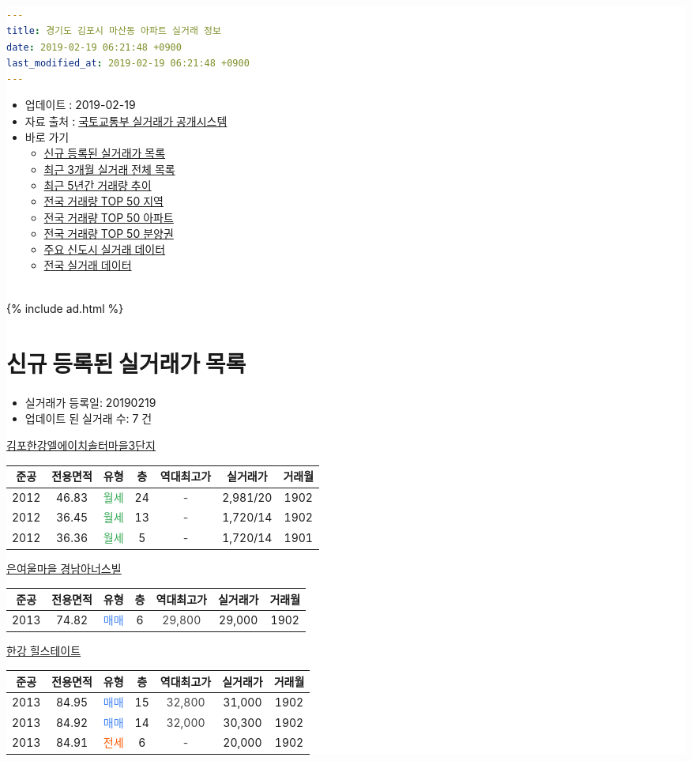 ```yaml
---
title: 경기도 김포시 마산동 아파트 실거래 정보
date: 2019-02-19 06:21:48 +0900
last_modified_at: 2019-02-19 06:21:48 +0900
---
```


* 업데이트 : 2019-02-19
* 자료 출처 : [국토교통부 실거래가 공개시스템](http://rt.molit.go.kr)
* 바로 가기
    * [신규 등록된 실거래가 목록](#신규-등록된-실거래가-목록)
    * [최근 3개월 실거래 전체 목록](#최근-3개월-실거래-전체-목록)
    * [최근 5년간 거래량 추이](#최근-5년간-거래량-추이)
    * [전국 거래량 TOP 50 지역](https://ayogom.github.io/apt-trade-info/최근-3개월-전국에서-가장-거래가-많이-발생한-지역)
    * [전국 거래량 TOP 50 아파트](https://ayogom.github.io/apt-trade-info/최근-3개월-전국에서-가장-거래가-많이-발생한-아파트)
    * [전국 거래량 TOP 50 분양권](https://ayogom.github.io/apt-trade-info/최근-3개월-전국에서-가장-거래가-많이-발생한-분양권)
    * [주요 신도시 실거래 데이터](https://ayogom.github.io/apt-trade-info/주요-신도시)
    * [전국 실거래 데이터](https://ayogom.github.io/apt-trade-info/전국)
<br>
{% include ad.html %}
<br>

# 신규 등록된 실거래가 목록
* 실거래가 등록일: 20190219
* 업데이트 된 실거래 수: 7 건


[김포한강엘에이치솔터마을3단지](https://search.naver.com/search.naver?query=%EA%B2%BD%EA%B8%B0%EB%8F%84+%EA%B9%80%ED%8F%AC%EC%8B%9C+%EB%A7%88%EC%82%B0%EB%8F%99+%EA%B9%80%ED%8F%AC%ED%95%9C%EA%B0%95%EC%97%98%EC%97%90%EC%9D%B4%EC%B9%98%EC%86%94%ED%84%B0%EB%A7%88%EC%9D%843%EB%8B%A8%EC%A7%80)

|준공|전용면적|유형|층|역대최고가|실거래가|거래월|
|:---:|:---:|:---:|:---:|:---:|:---:|:---:|
|2012|46.83|<span style="color:#34a853">월세</span>|24|<span style="color:#444444">-</span>|2,981/20|1902|
|2012|36.45|<span style="color:#34a853">월세</span>|13|<span style="color:#444444">-</span>|1,720/14|1902|
|2012|36.36|<span style="color:#34a853">월세</span>|5|<span style="color:#444444">-</span>|1,720/14|1901|

[은여울마을 경남아너스빌](https://search.naver.com/search.naver?query=%EA%B2%BD%EA%B8%B0%EB%8F%84+%EA%B9%80%ED%8F%AC%EC%8B%9C+%EB%A7%88%EC%82%B0%EB%8F%99+%EC%9D%80%EC%97%AC%EC%9A%B8%EB%A7%88%EC%9D%84+%EA%B2%BD%EB%82%A8%EC%95%84%EB%84%88%EC%8A%A4%EB%B9%8C)

|준공|전용면적|유형|층|역대최고가|실거래가|거래월|
|:---:|:---:|:---:|:---:|:---:|:---:|:---:|
|2013|74.82|<span style="color:#4285f3">매매</span>|6|<span style="color:#444444">29,800</span>|29,000|1902|

[한강 힐스테이트](https://search.naver.com/search.naver?query=%EA%B2%BD%EA%B8%B0%EB%8F%84+%EA%B9%80%ED%8F%AC%EC%8B%9C+%EB%A7%88%EC%82%B0%EB%8F%99+%ED%95%9C%EA%B0%95+%ED%9E%90%EC%8A%A4%ED%85%8C%EC%9D%B4%ED%8A%B8)

|준공|전용면적|유형|층|역대최고가|실거래가|거래월|
|:---:|:---:|:---:|:---:|:---:|:---:|:---:|
|2013|84.95|<span style="color:#4285f3">매매</span>|15|<span style="color:#444444">32,800</span>|31,000|1902|
|2013|84.92|<span style="color:#4285f3">매매</span>|14|<span style="color:#444444">32,000</span>|30,300|1902|
|2013|84.91|<span style="color:#ff5a00">전세</span>|6|<span style="color:#444444">-</span>|20,000|1902|
